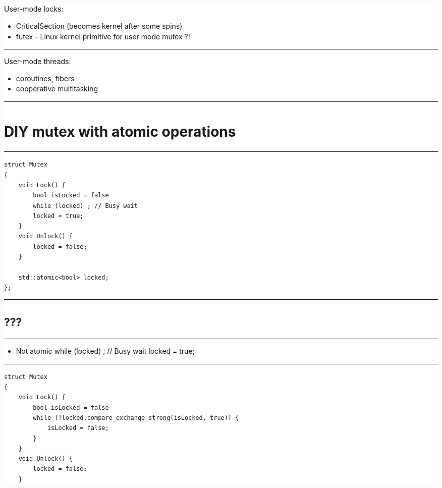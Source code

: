 
User-mode locks:

- CriticalSection (becomes kernel after some spins)
- futex - Linux kernel primitive for user mode mutex ?!

---

User-mode threads:

- coroutines, fibers
- cooperative multitasking

---

# DIY mutex with atomic operations

---

	struct Mutex
	{
		void Lock() {
			bool isLocked = false
			while (locked) ; // Busy wait
			locked = true;
		}
		void Unlock() {
			locked = false;
		}

		std::atomic<bool> locked;
	};

---

## ???

---

- Not atomic
	while (locked) ; // Busy wait
	locked = true;

---

	struct Mutex
	{
		void Lock() {
			bool isLocked = false
			while (!locked.compare_exchange_strong(isLocked, true)) {
				isLocked = false;
			}
		}
		void Unlock() {
			locked = false;
		}
